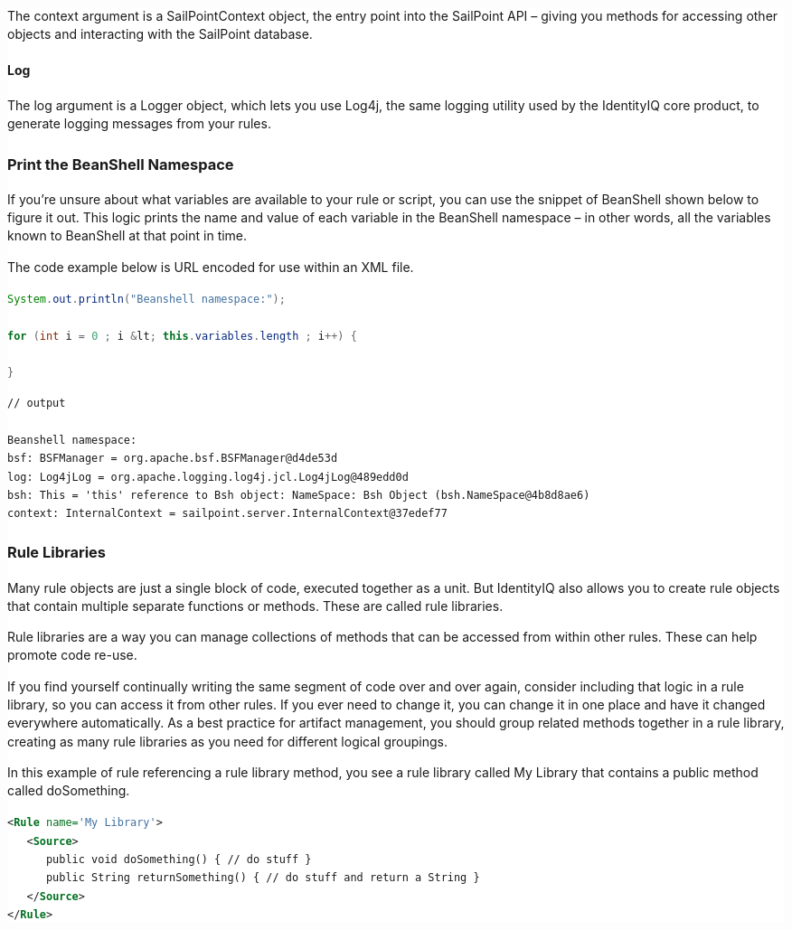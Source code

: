 The context argument is a SailPointContext object, the entry point into the SailPoint API – giving you methods for accessing other objects and interacting with the SailPoint database. 

#### Log

The log argument is a Logger object, which lets you use Log4j, the same logging utility used by the IdentityIQ core product, to generate logging messages from your rules. 

### Print the BeanShell Namespace

If you’re unsure about what variables are available to your rule or script, you can use the snippet of BeanShell shown below to figure it out.  This logic prints the name and value of each variable in the BeanShell namespace – in other words, all the variables known to BeanShell at that point in time.

The code example below is URL encoded for use within an XML file.

```java
System.out.println("Beanshell namespace:");

for (int i = 0 ; i &lt; this.variables.length ; i++) {

}
```

```
// output 

Beanshell namespace:
bsf: BSFManager = org.apache.bsf.BSFManager@d4de53d
log: Log4jLog = org.apache.logging.log4j.jcl.Log4jLog@489edd0d
bsh: This = 'this' reference to Bsh object: NameSpace: Bsh Object (bsh.NameSpace@4b8d8ae6)
context: InternalContext = sailpoint.server.InternalContext@37edef77
```

### Rule Libraries

Many rule objects are just a single block of code, executed together as a unit. But IdentityIQ also allows you to create rule objects that contain multiple separate functions or methods. These are called rule libraries. 

Rule libraries are a way you can manage collections of methods that can be accessed from within other rules. These can help promote code re-use. 

If you find yourself continually writing the same segment of code over and over again, consider including that logic in a rule library, so you can access it from other rules. If you ever need to change it, you can change it in one place and have it changed everywhere automatically. As a best practice for artifact management, you should group related methods together in a rule library, creating as many rule libraries as you need for different logical groupings.

In this example of rule referencing a rule library method, you see a rule library called My Library that contains a public method called doSomething. 

```xml
<Rule name='My Library'>
   <Source>
      public void doSomething() { // do stuff }
      public String returnSomething() { // do stuff and return a String } 
   </Source>
</Rule>
```
